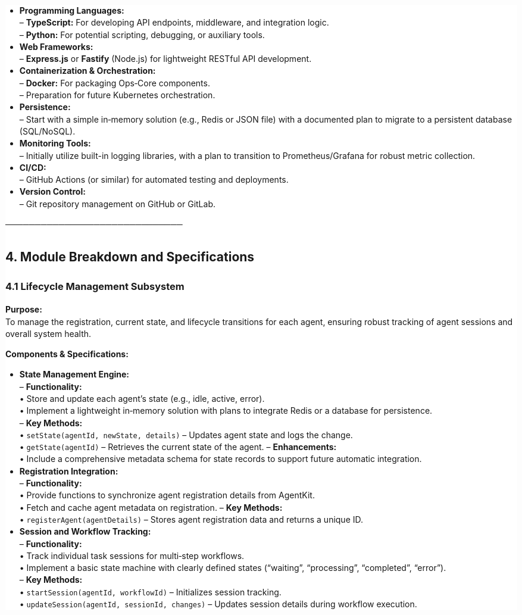 - **Programming Languages:**  
  – **TypeScript:** For developing API endpoints, middleware, and integration logic.  
  – **Python:** For potential scripting, debugging, or auxiliary tools.
- **Web Frameworks:**  
  – **Express.js** or **Fastify** (Node.js) for lightweight RESTful API development.
- **Containerization & Orchestration:**  
  – **Docker:** For packaging Ops‑Core components.  
  – Preparation for future Kubernetes orchestration.
- **Persistence:**  
  – Start with a simple in‑memory solution (e.g., Redis or JSON file) with a documented plan to migrate to a persistent database (SQL/NoSQL).
- **Monitoring Tools:**  
  – Initially utilize built-in logging libraries, with a plan to transition to Prometheus/Grafana for robust metric collection.
- **CI/CD:**  
  – GitHub Actions (or similar) for automated testing and deployments.
- **Version Control:**  
  – Git repository management on GitHub or GitLab.

──────────────────────────────
## 4. Module Breakdown and Specifications

### 4.1 Lifecycle Management Subsystem

**Purpose:**  
To manage the registration, current state, and lifecycle transitions for each agent, ensuring robust tracking of agent sessions and overall system health.

**Components & Specifications:**
- **State Management Engine:**  
  – **Functionality:**  
    • Store and update each agent’s state (e.g., idle, active, error).  
    • Implement a lightweight in‑memory solution with plans to integrate Redis or a database for persistence.  
  – **Key Methods:**  
    • `setState(agentId, newState, details)` – Updates agent state and logs the change.  
    • `getState(agentId)` – Retrieves the current state of the agent.
  – **Enhancements:**  
    • Include a comprehensive metadata schema for state records to support future automatic integration.
- **Registration Integration:**  
  – **Functionality:**  
    • Provide functions to synchronize agent registration details from AgentKit.  
    • Fetch and cache agent metadata on registration.
  – **Key Methods:**  
    • `registerAgent(agentDetails)` – Stores agent registration data and returns a unique ID.
- **Session and Workflow Tracking:**  
  – **Functionality:**  
    • Track individual task sessions for multi‑step workflows.  
    • Implement a basic state machine with clearly defined states (“waiting”, “processing”, “completed”, “error”).  
  – **Key Methods:**  
    • `startSession(agentId, workflowId)` – Initializes session tracking.  
    • `updateSession(agentId, sessionId, changes)` – Updates session details during workflow execution.
